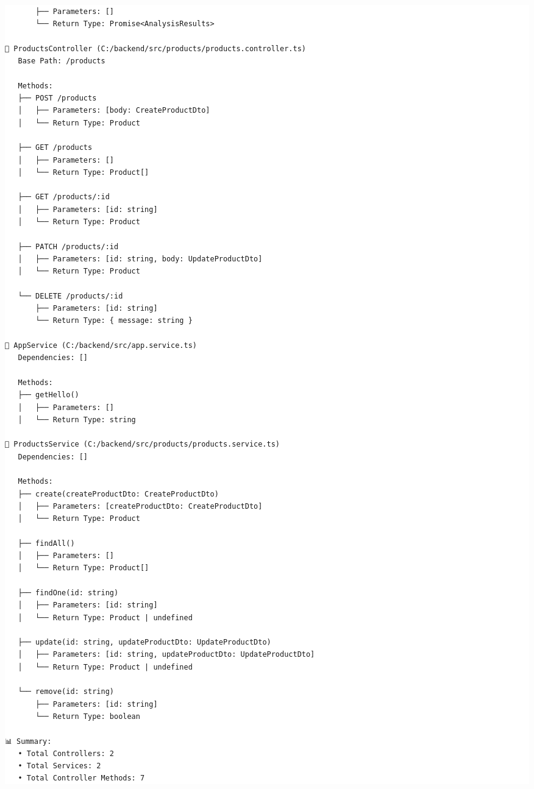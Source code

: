 ```
       ├── Parameters: []
       └── Return Type: Promise<AnalysisResults>

🎯 ProductsController (C:/backend/src/products/products.controller.ts)
   Base Path: /products

   Methods:
   ├── POST /products
   │   ├── Parameters: [body: CreateProductDto]
   │   └── Return Type: Product

   ├── GET /products
   │   ├── Parameters: []
   │   └── Return Type: Product[]

   ├── GET /products/:id
   │   ├── Parameters: [id: string]
   │   └── Return Type: Product

   ├── PATCH /products/:id
   │   ├── Parameters: [id: string, body: UpdateProductDto]
   │   └── Return Type: Product

   └── DELETE /products/:id
       ├── Parameters: [id: string]
       └── Return Type: { message: string }

🔧 AppService (C:/backend/src/app.service.ts)
   Dependencies: []

   Methods:
   ├── getHello()
   │   ├── Parameters: []
   │   └── Return Type: string

🔧 ProductsService (C:/backend/src/products/products.service.ts)
   Dependencies: []

   Methods:
   ├── create(createProductDto: CreateProductDto)
   │   ├── Parameters: [createProductDto: CreateProductDto]
   │   └── Return Type: Product

   ├── findAll()
   │   ├── Parameters: []
   │   └── Return Type: Product[]

   ├── findOne(id: string)
   │   ├── Parameters: [id: string]
   │   └── Return Type: Product | undefined

   ├── update(id: string, updateProductDto: UpdateProductDto)
   │   ├── Parameters: [id: string, updateProductDto: UpdateProductDto]
   │   └── Return Type: Product | undefined

   └── remove(id: string)
       ├── Parameters: [id: string]
       └── Return Type: boolean

📊 Summary:
   • Total Controllers: 2
   • Total Services: 2
   • Total Controller Methods: 7
```